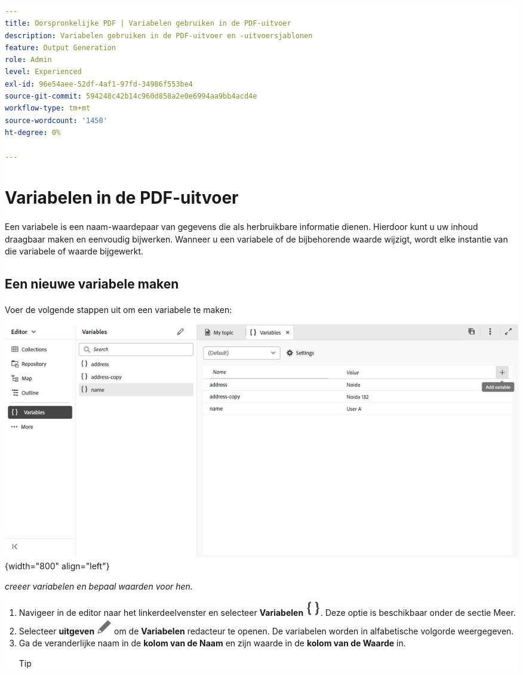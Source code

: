 ```yaml
---
title: Oorspronkelijke PDF | Variabelen gebruiken in de PDF-uitvoer
description: Variabelen gebruiken in de PDF-uitvoer en -uitvoersjablonen
feature: Output Generation
role: Admin
level: Experienced
exl-id: 96e54aee-52df-4af1-97fd-34986f553be4
source-git-commit: 594248c42b14c960d858a2e0e6994aa9bb4acd4e
workflow-type: tm+mt
source-wordcount: '1450'
ht-degree: 0%

---
```


# Variabelen in de PDF-uitvoer

Een variabele is een naam-waardepaar van gegevens die als herbruikbare informatie dienen. Hierdoor kunt u uw inhoud draagbaar maken en eenvoudig bijwerken. Wanneer u een variabele of de bijbehorende waarde wijzigt, wordt elke instantie van die variabele of waarde bijgewerkt.

## Een nieuwe variabele maken

Voer de volgende stappen uit om een variabele te maken:

![&#x200B; creeer een nieuwe variabele &#x200B;](assets/add-variable-default.png){width="800" align="left"}

*creeer variabelen en bepaal waarden voor hen.*


1. Navigeer in de editor naar het linkerdeelvenster en selecteer **Variabelen** <img alt= "variabele, pictogram" src="./assets/variables-icon.svg" width="25">. Deze optie is beschikbaar onder de sectie Meer.
1. Selecteer **uitgeven** <img alt= "Het pictogram van het potlood bewerken" src="./assets/edit_pencil_icon.svg" width="25"> om de **Variabelen** redacteur te openen.
De variabelen worden in alfabetische volgorde weergegeven.
1. Ga de veranderlijke naam in de **kolom van de Naam** en zijn waarde in de **kolom van de Waarde** in.
   >[!TIP]
   >